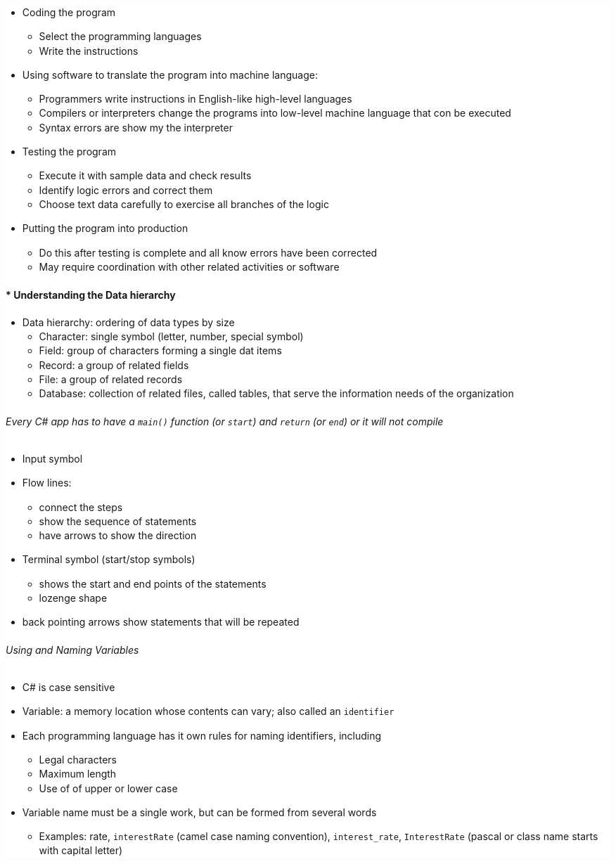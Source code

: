   * Coding the program
    * Select the programming languages
    * Write the instructions

  * Using software to translate the program into machine language:
    * Programmers write instructions in English-like high-level languages
    * Compilers or interpreters change the programs into low-level machine language that con be executed
    * Syntax errors are show my the interpreter

  * Testing the program
    * Execute it with sample data and check results
    * Identify logic errors and correct them
    * Choose text data carefully to exercise all branches of the logic

  * Putting the program into production
    * Do this after testing is complete and all know errors have been corrected
    * May require coordination with other related activities or software

#### * Understanding the Data hierarchy

  * Data hierarchy: ordering of data types by size
    * Character: single symbol (letter, number, special symbol)
    * Field: group of characters forming a single dat items
    * Record: a group of related fields
    * File: a group of related records
    * Database: collection of related files, called tables, that serve the information needs of the organization

###### Every C# app has to have a `main()` function (or `start`) and `return` (or `end`) or it will not compile

* Input symbol

* Flow lines:
  * connect the steps
  * show the sequence of statements
  * have arrows to show the direction

* Terminal symbol (start/stop symbols)
  * shows the start and end points of the statements
  * lozenge shape

* back pointing arrows show statements that will be repeated

###### Using and Naming Variables
* C# is case sensitive
* Variable: a memory location whose contents can vary; also called an `identifier`

* Each programming language has it own rules for naming identifiers, including
  * Legal characters
  * Maximum length
  * Use of of upper or lower case

* Variable name must be a single work, but can be formed from several words
  * Examples: rate, `interestRate` (camel case naming convention), `interest_rate`, `InterestRate` (pascal or class name starts with capital letter)

